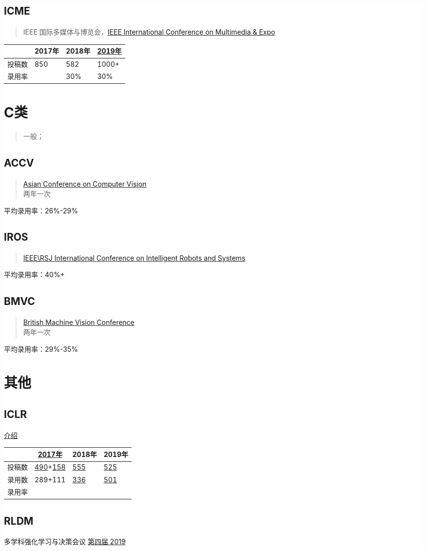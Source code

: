 ## ICME
>IEEE 国际多媒体与博览会，[IEEE International Conference on Multimedia & Expo](https://dblp.uni-trier.de/db/conf/icmcs/)     


|  | 2017年	| 2018年	| [2019年](http://www.icme2019.org/)   |
| --- | --- | --- | --- |
| 投稿数	| 850	| 582	| 1000+ |
| 录用率	|	| 30%	| 30% |


# C类
>一般；    


## ACCV
>[Asian Conference on Computer Vision](https://dblp.uni-trier.de/db/conf/accv/)     
两年一次    

平均录用率：26%-29%    

## IROS
>[IEEE\RSJ International Conference on Intelligent Robots and Systems](https://dblp.uni-trier.de/db/conf/iros/)     

平均录用率：40%+  

## BMVC
>[British Machine Vision Conference](https://dblp.uni-trier.de/db/conf/bmvc/)     
两年一次    

平均录用率：29%-35%    

# 其他

## ICLR
[介绍](https://www.zhihu.com/question/47940549)  

|  | [2017年](https://iclr.cc/archive/www/2017.html)	| 2018年	| 2019年 |
| --- | --- | --- | --- |
| 投稿数	| [490](https://openreview.net/group?id=ICLR.cc/2017/conference)+[158](https://openreview.net/group?id=ICLR.cc/2017/workshop) | [555](https://iclr.cc/Conferences/2018/Schedule)	| [525](https://iclr.cc/Conferences/2019/Schedule) |
| 录用数	| 289+111 | [336](https://iclr.cc/Conferences/2018/Schedule?type=Poster) | [501](https://iclr.cc/Conferences/2019/Schedule?type=Poster) |
| 录用率	|	|  |  |


## RLDM
多学科强化学习与决策会议
[第四届 2019](http://rldm.org/)      
